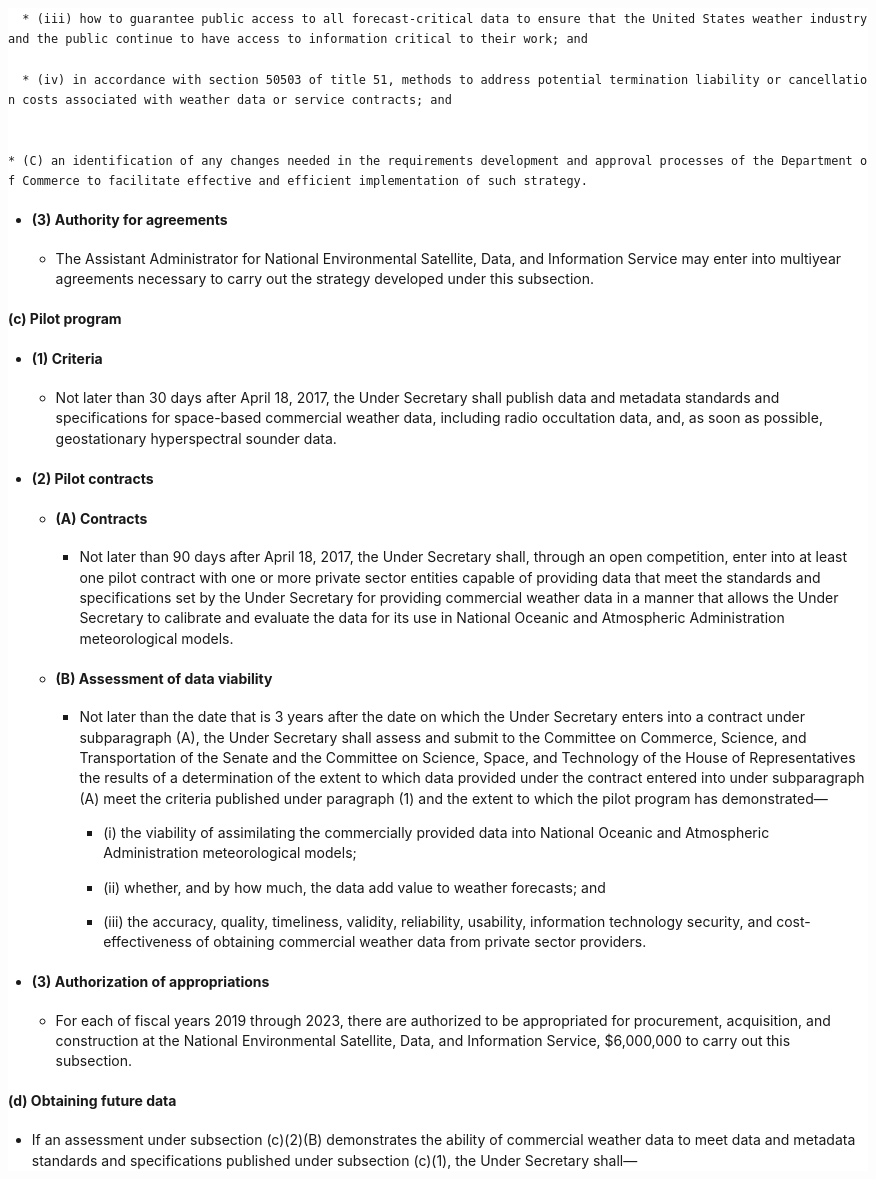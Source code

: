      * (iii) how to guarantee public access to all forecast-critical data to ensure that the United States weather industry and the public continue to have access to information critical to their work; and

      * (iv) in accordance with section 50503 of title 51, methods to address potential termination liability or cancellation costs associated with weather data or service contracts; and


    * (C) an identification of any changes needed in the requirements development and approval processes of the Department of Commerce to facilitate effective and efficient implementation of such strategy.

* #### (3) Authority for agreements
  * The Assistant Administrator for National Environmental Satellite, Data, and Information Service may enter into multiyear agreements necessary to carry out the strategy developed under this subsection.

#### (c) Pilot program
* #### (1) Criteria
  * Not later than 30 days after April 18, 2017, the Under Secretary shall publish data and metadata standards and specifications for space-based commercial weather data, including radio occultation data, and, as soon as possible, geostationary hyperspectral sounder data.

* #### (2) Pilot contracts
  * #### (A) Contracts
    * Not later than 90 days after April 18, 2017, the Under Secretary shall, through an open competition, enter into at least one pilot contract with one or more private sector entities capable of providing data that meet the standards and specifications set by the Under Secretary for providing commercial weather data in a manner that allows the Under Secretary to calibrate and evaluate the data for its use in National Oceanic and Atmospheric Administration meteorological models.

  * #### (B) Assessment of data viability
    * Not later than the date that is 3 years after the date on which the Under Secretary enters into a contract under subparagraph (A), the Under Secretary shall assess and submit to the Committee on Commerce, Science, and Transportation of the Senate and the Committee on Science, Space, and Technology of the House of Representatives the results of a determination of the extent to which data provided under the contract entered into under subparagraph (A) meet the criteria published under paragraph (1) and the extent to which the pilot program has demonstrated—

      * (i) the viability of assimilating the commercially provided data into National Oceanic and Atmospheric Administration meteorological models;

      * (ii) whether, and by how much, the data add value to weather forecasts; and

      * (iii) the accuracy, quality, timeliness, validity, reliability, usability, information technology security, and cost-effectiveness of obtaining commercial weather data from private sector providers.

* #### (3) Authorization of appropriations
  * For each of fiscal years 2019 through 2023, there are authorized to be appropriated for procurement, acquisition, and construction at the National Environmental Satellite, Data, and Information Service, $6,000,000 to carry out this subsection.

#### (d) Obtaining future data
* If an assessment under subsection (c)(2)(B) demonstrates the ability of commercial weather data to meet data and metadata standards and specifications published under subsection (c)(1), the Under Secretary shall—
